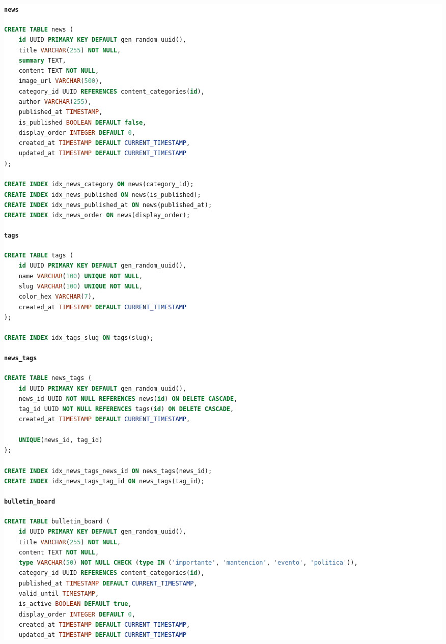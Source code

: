 #### `news`
```sql
CREATE TABLE news (
    id UUID PRIMARY KEY DEFAULT gen_random_uuid(),
    title VARCHAR(255) NOT NULL,
    summary TEXT,
    content TEXT NOT NULL,
    image_url VARCHAR(500),
    category_id UUID REFERENCES content_categories(id),
    author VARCHAR(255),
    published_at TIMESTAMP,
    is_published BOOLEAN DEFAULT false,
    display_order INTEGER DEFAULT 0,
    created_at TIMESTAMP DEFAULT CURRENT_TIMESTAMP,
    updated_at TIMESTAMP DEFAULT CURRENT_TIMESTAMP
);

CREATE INDEX idx_news_category ON news(category_id);
CREATE INDEX idx_news_published ON news(is_published);
CREATE INDEX idx_news_published_at ON news(published_at);
CREATE INDEX idx_news_order ON news(display_order);
```

#### `tags`
```sql
CREATE TABLE tags (
    id UUID PRIMARY KEY DEFAULT gen_random_uuid(),
    name VARCHAR(100) UNIQUE NOT NULL,
    slug VARCHAR(100) UNIQUE NOT NULL,
    color_hex VARCHAR(7),
    created_at TIMESTAMP DEFAULT CURRENT_TIMESTAMP
);

CREATE INDEX idx_tags_slug ON tags(slug);
```

#### `news_tags`
```sql
CREATE TABLE news_tags (
    id UUID PRIMARY KEY DEFAULT gen_random_uuid(),
    news_id UUID NOT NULL REFERENCES news(id) ON DELETE CASCADE,
    tag_id UUID NOT NULL REFERENCES tags(id) ON DELETE CASCADE,
    created_at TIMESTAMP DEFAULT CURRENT_TIMESTAMP,
    
    UNIQUE(news_id, tag_id)
);

CREATE INDEX idx_news_tags_news_id ON news_tags(news_id);
CREATE INDEX idx_news_tags_tag_id ON news_tags(tag_id);
```

#### `bulletin_board`
```sql
CREATE TABLE bulletin_board (
    id UUID PRIMARY KEY DEFAULT gen_random_uuid(),
    title VARCHAR(255) NOT NULL,
    content TEXT NOT NULL,
    type VARCHAR(50) NOT NULL CHECK (type IN ('importante', 'mantencion', 'evento', 'politica')),
    category_id UUID REFERENCES content_categories(id),
    published_at TIMESTAMP DEFAULT CURRENT_TIMESTAMP,
    valid_until TIMESTAMP,
    is_active BOOLEAN DEFAULT true,
    display_order INTEGER DEFAULT 0,
    created_at TIMESTAMP DEFAULT CURRENT_TIMESTAMP,
    updated_at TIMESTAMP DEFAULT CURRENT_TIMESTAMP
```